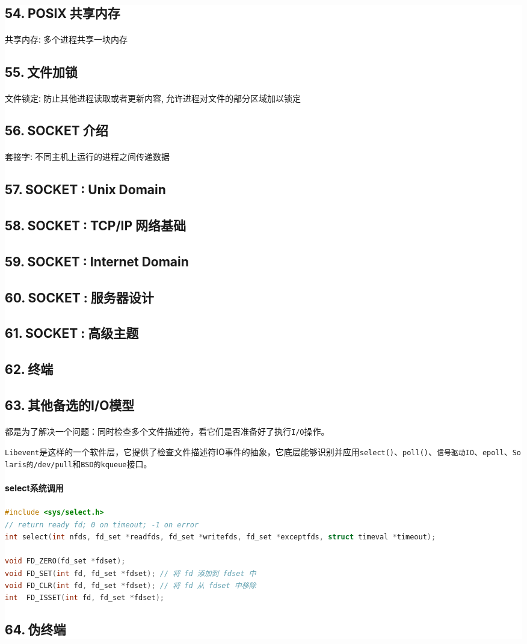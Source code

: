 ## 54. POSIX 共享内存

共享内存: 多个进程共享一块内存

## 55. 文件加锁

文件锁定: 防止其他进程读取或者更新内容, 允许进程对文件的部分区域加以锁定

## 56. SOCKET 介绍

套接字: 不同主机上运行的进程之间传递数据

## 57. SOCKET : Unix Domain

## 58. SOCKET : TCP/IP 网络基础

## 59. SOCKET : Internet Domain

## 60. SOCKET : 服务器设计

## 61. SOCKET : 高级主题

## 62. 终端

## 63. 其他备选的I/O模型

都是为了解决一个问题：同时检查多个文件描述符，看它们是否准备好了执行`I/O`操作。

`Libevent`是这样的一个软件层，它提供了检查文件描述符IO事件的抽象，它底层能够识别并应用`select()`、`poll()`、`信号驱动IO`、`epoll`、`Solaris的/dev/pull`和`BSD的kqueue`接口。

#### select系统调用

```c
#include <sys/select.h>
// return ready fd; 0 on timeout; -1 on error
int select(int nfds, fd_set *readfds, fd_set *writefds, fd_set *exceptfds, struct timeval *timeout);

void FD_ZERO(fd_set *fdset);
void FD_SET(int fd, fd_set *fdset); // 将 fd 添加到 fdset 中
void FD_CLR(int fd, fd_set *fdset); // 将 fd 从 fdset 中移除
int  FD_ISSET(int fd, fd_set *fdset);
```




## 64. 伪终端

